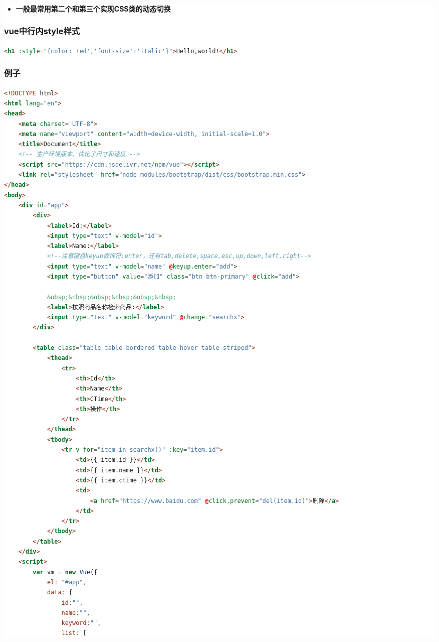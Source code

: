 * **一般最常用第二个和第三个实现CSS类的动态切换**

### vue中行内style样式

```html
<h1 :style="{color:'red','font-size':'italic'}">Hello,world!</h1>
```

### 例子

```html
<!DOCTYPE html>
<html lang="en">
<head>
    <meta charset="UTF-8">
    <meta name="viewport" content="width=device-width, initial-scale=1.0">
    <title>Document</title>
    <!-- 生产环境版本，优化了尺寸和速度 -->
    <script src="https://cdn.jsdelivr.net/npm/vue"></script>
    <link rel="stylesheet" href="node_modules/bootstrap/dist/css/bootstrap.min.css">
</head>
<body>
    <div id="app">
        <div>
            <label>Id:</label>
            <input type="text" v-model="id">
            <label>Name:</label>
            <!--注意键盘keyup修饰符:enter，还有tab,delete,space,esc,up,down,left,right-->
            <input type="text" v-model="name" @keyup.enter="add">
            <input type="button" value="添加" class="btn btn-primary" @click="add">

            &nbsp;&nbsp;&nbsp;&nbsp;&nbsp;&nbsp;
            <label>按照商品名称检索商品:</label>
            <input type="text" v-model="keyword" @change="searchx">
        </div>
    
        <table class="table table-bordered table-hover table-striped">
            <thead>
                <tr>
                    <th>Id</th>
                    <th>Name</th>
                    <th>CTime</th>
                    <th>操作</th>
                </tr>
            </thead>
            <tbody>
                <tr v-for="item in searchx()" :key="item.id">
                    <td>{{ item.id }}</td>
                    <td>{{ item.name }}</td>
                    <td>{{ item.ctime }}</td>
                    <td>
                        <a href="https://www.baidu.com" @click.prevent="del(item.id)">删除</a>
                    </td>
                </tr>
            </tbody>
        </table>
    </div>
    <script>
        var vm = new Vue({
            el: "#app",
            data: {
                id:"",
                name:"",
                keyword:"",
                list: [
```